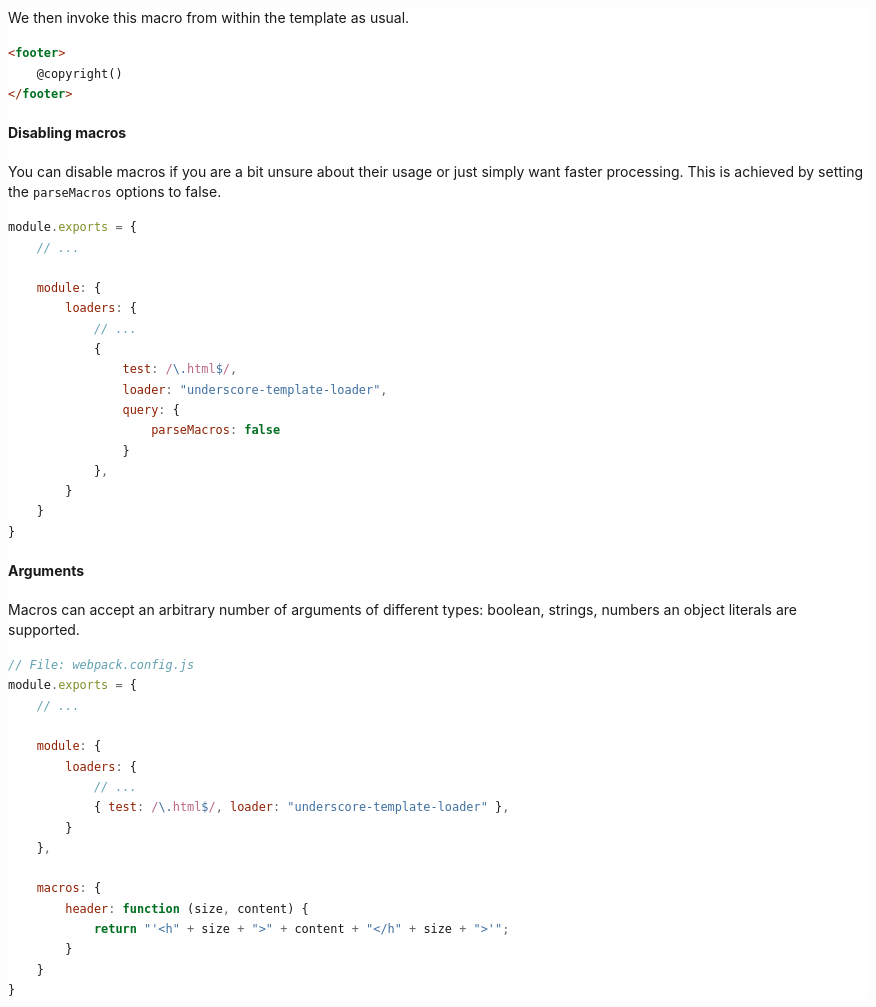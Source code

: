 We then invoke this macro from within the template as usual.

```html
<footer>
    @copyright()
</footer>
```

#### Disabling macros

You can disable macros if you are a bit unsure about their usage or just simply want faster processing. This is achieved by setting the `parseMacros` options to false.

```javascript
module.exports = {
    // ...

    module: {
        loaders: {
            // ...
            {
                test: /\.html$/,
                loader: "underscore-template-loader",
                query: {
                    parseMacros: false
                }
            },
        }
    }
}
```

#### Arguments

Macros can accept an arbitrary number of arguments of different types: boolean, strings, numbers an object literals are supported.

```javascript
// File: webpack.config.js
module.exports = {
    // ...

    module: {
        loaders: {
            // ...
            { test: /\.html$/, loader: "underscore-template-loader" },
        }
    },

    macros: {
        header: function (size, content) {
            return "'<h" + size + ">" + content + "</h" + size + ">'";
        }
    }
}
```

